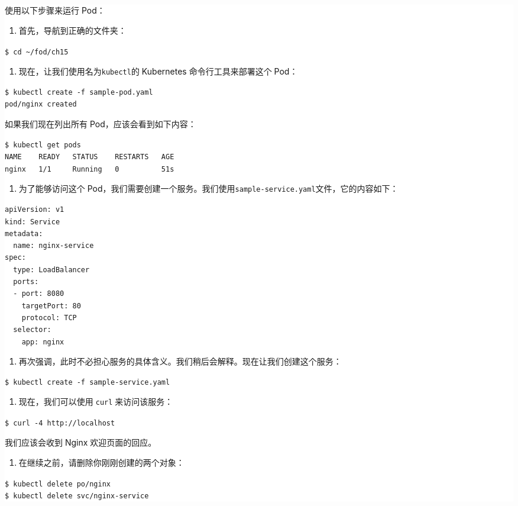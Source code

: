 使用以下步骤来运行 Pod：

1.  首先，导航到正确的文件夹：

```
$ cd ~/fod/ch15
```

1.  现在，让我们使用名为`kubectl`的 Kubernetes 命令行工具来部署这个 Pod：

```
$ kubectl create -f sample-pod.yaml
pod/nginx created
```

如果我们现在列出所有 Pod，应该会看到如下内容：

```
$ kubectl get pods
NAME    READY   STATUS    RESTARTS   AGE
nginx   1/1     Running   0          51s
```

1.  为了能够访问这个 Pod，我们需要创建一个服务。我们使用`sample-service.yaml`文件，它的内容如下：

```
apiVersion: v1
kind: Service
metadata:
  name: nginx-service
spec:
  type: LoadBalancer
  ports:
  - port: 8080
    targetPort: 80
    protocol: TCP
  selector:
    app: nginx
```

1.  再次强调，此时不必担心服务的具体含义。我们稍后会解释。现在让我们创建这个服务：

```
$ kubectl create -f sample-service.yaml
```

1.  现在，我们可以使用 `curl` 来访问该服务：

```
$ curl -4 http://localhost
```

我们应该会收到 Nginx 欢迎页面的回应。

1.  在继续之前，请删除你刚刚创建的两个对象：

```
$ kubectl delete po/nginx
$ kubectl delete svc/nginx-service
```
